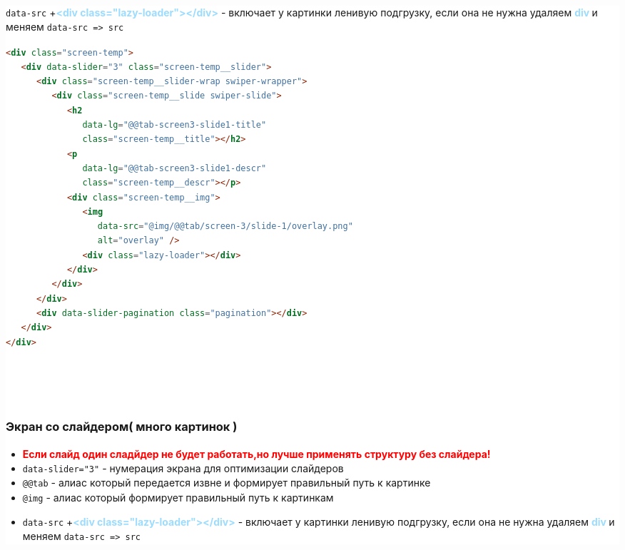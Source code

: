 <code >data-src</code> +<b style ='color:#9CDCFE'>\<div class="lazy-loader">\</div></b> - включает у картинки ленивую подгрузку, если она не нужна удаляем <b style ='color:#9CDCFE'>div </b>и меняем <code>data-src => src</code>

</li>
</ul>

```html
<div class="screen-temp">
   <div data-slider="3" class="screen-temp__slider">
      <div class="screen-temp__slider-wrap swiper-wrapper">
         <div class="screen-temp__slide swiper-slide">
            <h2
               data-lg="@@tab-screen3-slide1-title"
               class="screen-temp__title"></h2>
            <p
               data-lg="@@tab-screen3-slide1-descr"
               class="screen-temp__descr"></p>
            <div class="screen-temp__img">
               <img
                  data-src="@img/@@tab/screen-3/slide-1/overlay.png"
                  alt="overlay" />
               <div class="lazy-loader"></div>
            </div>
         </div>
      </div>
      <div data-slider-pagination class="pagination"></div>
   </div>
</div>
```

<br/>
<br/>
<br/>

### Экран со слайдером( много картинок )

<ul>
<li><b style ='color:red'>Если слайд один сладйдер не будет работать,но лучше применять структуру без слайдера!</b></li>
<li><code>data-slider="3"</code> - нумерация экрана для оптимизации слайдеров
</li>
<li><code>@@tab</code> - алиас который передается извне и формирует правильный путь к картинке
</li>
<li><code>@img</code> - алиас который формирует правильный путь к картинкам
</li>
<li>

<code >data-src</code> +<b style ='color:#9CDCFE'>\<div class="lazy-loader">\</div></b> - включает у картинки ленивую подгрузку, если она не нужна удаляем <b style ='color:#9CDCFE'>div </b>и меняем <code>data-src => src</code>

</li>
</ul>
